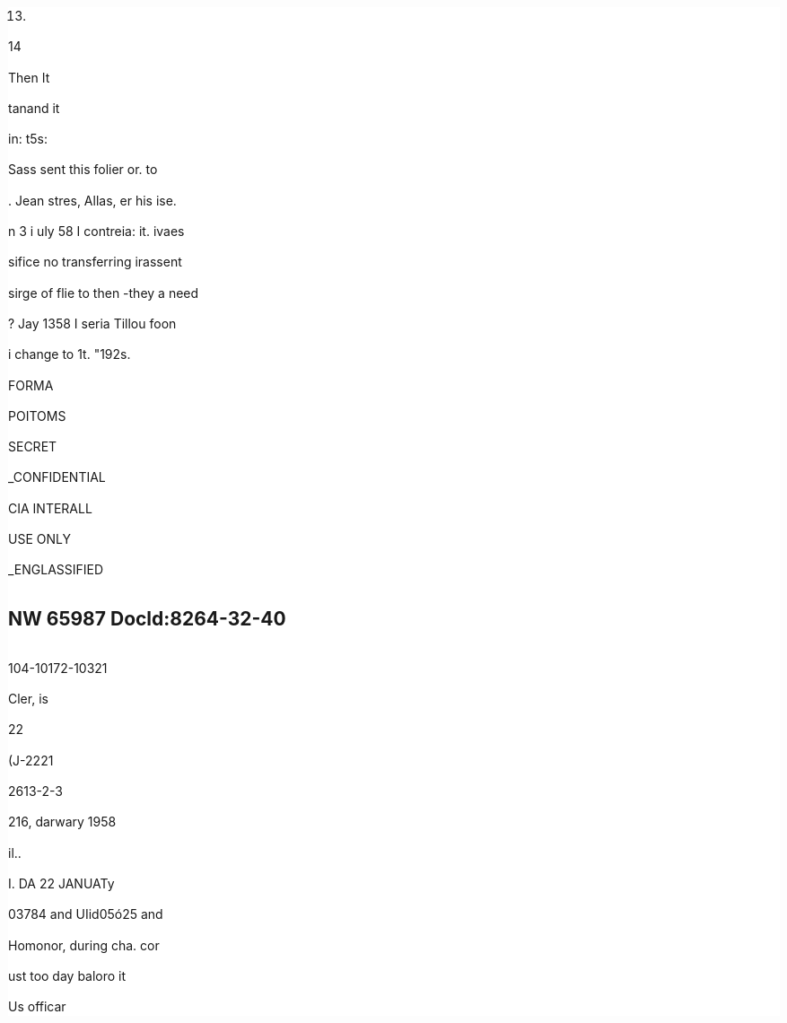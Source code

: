 13.

14

Then It

tanand it

in: t5s:

Sass sent this folier or. to

. Jean stres, Allas, er his ise.

n 3 i uly 58 I contreia: it. ivaes

sifice no transferring irassent

sirge of flie to then -they a need

? Jay 1358 I seria Tillou foon

i change to 1t. "192s.

FORMA

POITOMS

SECRET

_CONFIDENTIAL

CIA INTERALL

USE ONLY

_ENGLASSIFIED

NW 65987 Docld:8264-32-40
---

##
104-10172-10321

Cler, is

22

(J-2221

2613-2-3

216, darwary 1958

il..

I. DA 22 JANUATy

03784 and UIid05ó25 and

Homonor, during cha. cor

ust too day baloro it

Us officar
